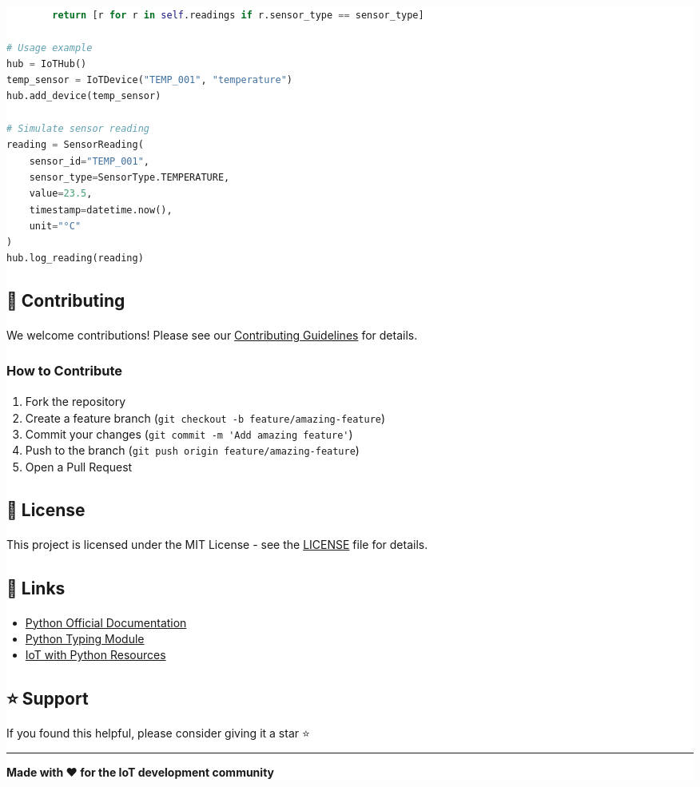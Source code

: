 ```python
        return [r for r in self.readings if r.sensor_type == sensor_type]

# Usage example
hub = IoTHub()
temp_sensor = IoTDevice("TEMP_001", "temperature")
hub.add_device(temp_sensor)

# Simulate sensor reading
reading = SensorReading(
    sensor_id="TEMP_001",
    sensor_type=SensorType.TEMPERATURE,
    value=23.5,
    timestamp=datetime.now(),
    unit="°C"
)
hub.log_reading(reading)
```

## 🤝 Contributing

We welcome contributions! Please see our [Contributing Guidelines](CONTRIBUTING.md) for details.

### How to Contribute

1. Fork the repository
2. Create a feature branch (`git checkout -b feature/amazing-feature`)
3. Commit your changes (`git commit -m 'Add amazing feature'`)
4. Push to the branch (`git push origin feature/amazing-feature`)
5. Open a Pull Request

## 📄 License

This project is licensed under the MIT License - see the [LICENSE](LICENSE) file for details.

## 🔗 Links

- [Python Official Documentation](https://docs.python.org/3/)
- [Python Typing Module](https://docs.python.org/3/library/typing.html)
- [IoT with Python Resources](https://realpython.com/python-iot/)

## ⭐ Support

If you found this helpful, please consider giving it a star ⭐️

---

**Made with ❤️ for the IoT development community**